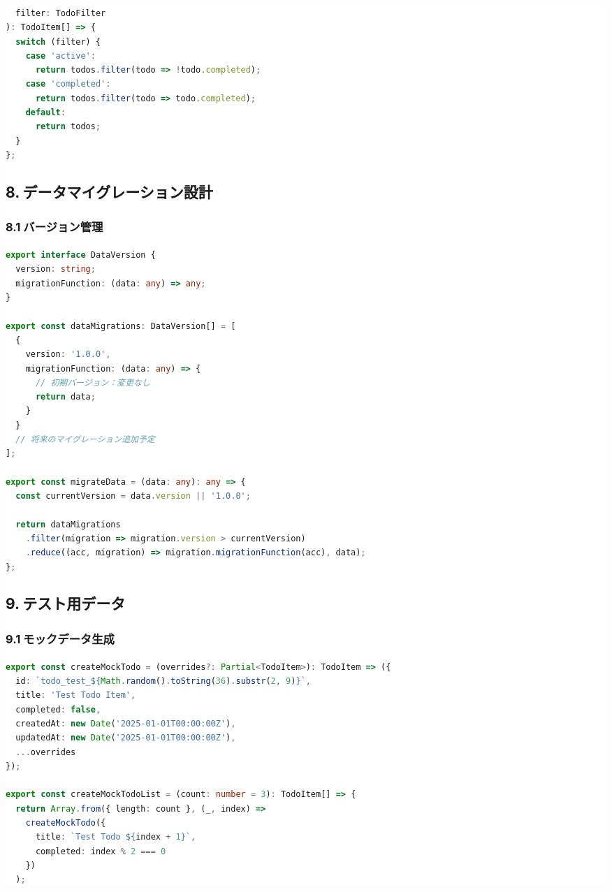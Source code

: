 ```typescript
  filter: TodoFilter
): TodoItem[] => {
  switch (filter) {
    case 'active':
      return todos.filter(todo => !todo.completed);
    case 'completed':
      return todos.filter(todo => todo.completed);
    default:
      return todos;
  }
};
```

## 8. データマイグレーション設計

### 8.1 バージョン管理
```typescript
export interface DataVersion {
  version: string;
  migrationFunction: (data: any) => any;
}

export const dataMigrations: DataVersion[] = [
  {
    version: '1.0.0',
    migrationFunction: (data: any) => {
      // 初期バージョン：変更なし
      return data;
    }
  }
  // 将来のマイグレーション追加予定
];

export const migrateData = (data: any): any => {
  const currentVersion = data.version || '1.0.0';
  
  return dataMigrations
    .filter(migration => migration.version > currentVersion)
    .reduce((acc, migration) => migration.migrationFunction(acc), data);
};
```

## 9. テスト用データ

### 9.1 モックデータ生成
```typescript
export const createMockTodo = (overrides?: Partial<TodoItem>): TodoItem => ({
  id: `todo_test_${Math.random().toString(36).substr(2, 9)}`,
  title: 'Test Todo Item',
  completed: false,
  createdAt: new Date('2025-01-01T00:00:00Z'),
  updatedAt: new Date('2025-01-01T00:00:00Z'),
  ...overrides
});

export const createMockTodoList = (count: number = 3): TodoItem[] => {
  return Array.from({ length: count }, (_, index) =>
    createMockTodo({
      title: `Test Todo ${index + 1}`,
      completed: index % 2 === 0
    })
  );
```